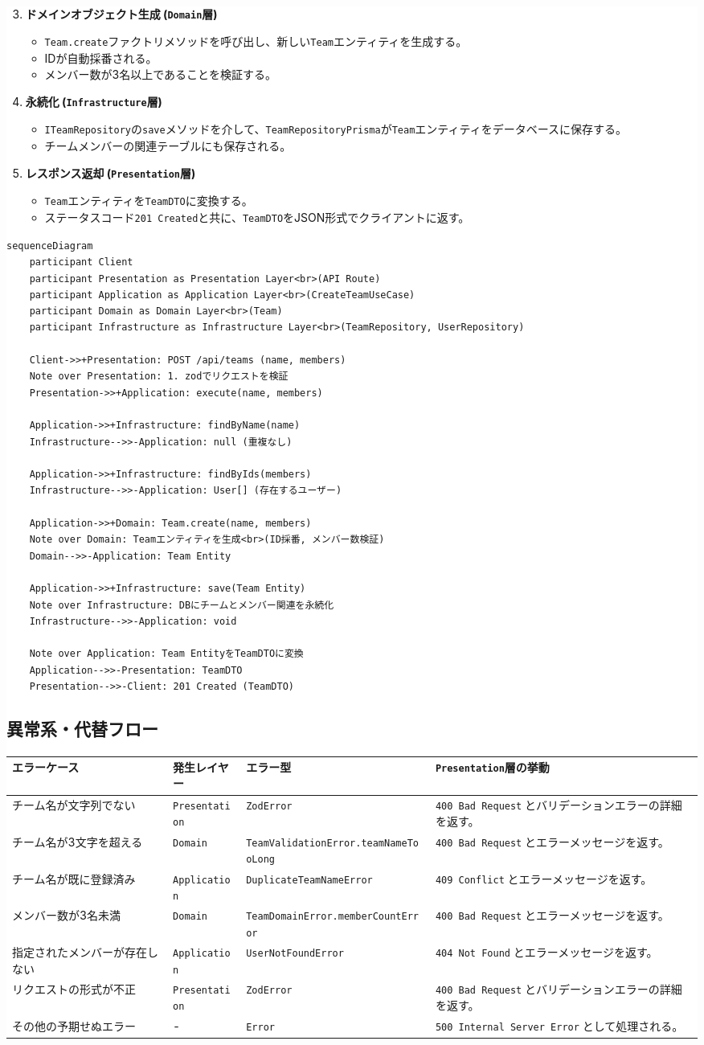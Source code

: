 3.  **ドメインオブジェクト生成 (`Domain`層)**
    -   `Team.create`ファクトリメソッドを呼び出し、新しい`Team`エンティティを生成する。
    -   IDが自動採番される。
    -   メンバー数が3名以上であることを検証する。

4.  **永続化 (`Infrastructure`層)**
    -   `ITeamRepository`の`save`メソッドを介して、`TeamRepositoryPrisma`が`Team`エンティティをデータベースに保存する。
    -   チームメンバーの関連テーブルにも保存される。

5.  **レスポンス返却 (`Presentation`層)**
    -   `Team`エンティティを`TeamDTO`に変換する。
    -   ステータスコード`201 Created`と共に、`TeamDTO`をJSON形式でクライアントに返す。

```mermaid
sequenceDiagram
    participant Client
    participant Presentation as Presentation Layer<br>(API Route)
    participant Application as Application Layer<br>(CreateTeamUseCase)
    participant Domain as Domain Layer<br>(Team)
    participant Infrastructure as Infrastructure Layer<br>(TeamRepository, UserRepository)

    Client->>+Presentation: POST /api/teams (name, members)
    Note over Presentation: 1. zodでリクエストを検証
    Presentation->>+Application: execute(name, members)

    Application->>+Infrastructure: findByName(name)
    Infrastructure-->>-Application: null (重複なし)

    Application->>+Infrastructure: findByIds(members)
    Infrastructure-->>-Application: User[] (存在するユーザー)

    Application->>+Domain: Team.create(name, members)
    Note over Domain: Teamエンティティを生成<br>(ID採番, メンバー数検証)
    Domain-->>-Application: Team Entity

    Application->>+Infrastructure: save(Team Entity)
    Note over Infrastructure: DBにチームとメンバー関連を永続化
    Infrastructure-->>-Application: void

    Note over Application: Team EntityをTeamDTOに変換
    Application-->>-Presentation: TeamDTO
    Presentation-->>-Client: 201 Created (TeamDTO)
```

## 異常系・代替フロー

| エラーケース | 発生レイヤー | エラー型 | `Presentation`層の挙動 |
| :--- | :--- | :--- | :--- |
| チーム名が文字列でない | `Presentation` | `ZodError` | `400 Bad Request` とバリデーションエラーの詳細を返す。 |
| チーム名が3文字を超える | `Domain` | `TeamValidationError.teamNameTooLong` | `400 Bad Request` とエラーメッセージを返す。 |
| チーム名が既に登録済み | `Application` | `DuplicateTeamNameError` | `409 Conflict` とエラーメッセージを返す。 |
| メンバー数が3名未満 | `Domain` | `TeamDomainError.memberCountError` | `400 Bad Request` とエラーメッセージを返す。 |
| 指定されたメンバーが存在しない | `Application` | `UserNotFoundError` | `404 Not Found` とエラーメッセージを返す。 |
| リクエストの形式が不正 | `Presentation` | `ZodError` | `400 Bad Request` とバリデーションエラーの詳細を返す。 |
| その他の予期せぬエラー | - | `Error` | `500 Internal Server Error` として処理される。 |
